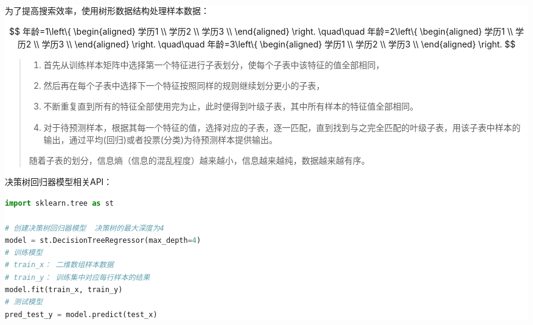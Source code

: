 为了提高搜索效率，使用树形数据结构处理样本数据：

$$
年龄=1\left\{
    \begin{aligned}
    学历1 \\
    学历2 \\
    学历3 \\
    \end{aligned}
\right.
\quad\quad
年龄=2\left\{
    \begin{aligned}
    学历1 \\
    学历2 \\
    学历3 \\
    \end{aligned}
\right.
\quad\quad
年龄=3\left\{
    \begin{aligned}
    学历1 \\
    学历2 \\
    学历3 \\
    \end{aligned}
\right.
$$

> 1. 首先从训练样本矩阵中选择第一个特征进行子表划分，使每个子表中该特征的值全部相同，
> 
> 2. 然后再在每个子表中选择下一个特征按照同样的规则继续划分更小的子表，
> 
> 3. 不断重复直到所有的特征全部使用完为止，此时便得到叶级子表，其中所有样本的特征值全部相同。
> 
> 4. 对于待预测样本，根据其每一个特征的值，选择对应的子表，逐一匹配，直到找到与之完全匹配的叶级子表，用该子表中样本的输出，通过平均(回归)或者投票(分类)为待预测样本提供输出。
> 
> 随着子表的划分，信息熵（信息的混乱程度）越来越小，信息越来越纯，数据越来越有序。
> 
决策树回归器模型相关API：

```python
import sklearn.tree as st

# 创建决策树回归器模型  决策树的最大深度为4
model = st.DecisionTreeRegressor(max_depth=4)
# 训练模型  
# train_x： 二维数组样本数据
# train_y： 训练集中对应每行样本的结果
model.fit(train_x, train_y)
# 测试模型
pred_test_y = model.predict(test_x)
```
